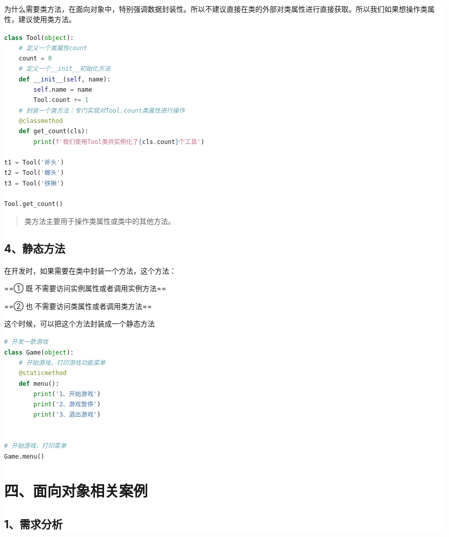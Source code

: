为什么需要类方法，在面向对象中，特别强调数据封装性。所以不建议直接在类的外部对类属性进行直接获取。所以我们如果想操作类属性，建议使用类方法。

```python
class Tool(object):
    # 定义一个类属性count
    count = 0
    # 定义一个__init__初始化方法
    def __init__(self, name):
        self.name = name
        Tool.count += 1
    # 封装一个类方法：专门实现对Tool.count类属性进行操作
    @classmethod
    def get_count(cls):
        print(f'我们使用Tool类共实例化了{cls.count}个工具')
        
t1 = Tool('斧头')
t2 = Tool('榔头')
t3 = Tool('铁锹')

Tool.get_count()
```

> 类方法主要用于操作类属性或类中的其他方法。

## 4、静态方法

在开发时，如果需要在类中封装一个方法，这个方法：  

==① 既 不需要访问实例属性或者调用实例方法==

==② 也 不需要访问类属性或者调用类方法==

这个时候，可以把这个方法封装成一个静态方法

```python
# 开发一款游戏
class Game(object):
    # 开始游戏，打印游戏功能菜单
    @staticmethod
    def menu():
        print('1、开始游戏')
        print('2、游戏暂停')
        print('3、退出游戏')
    

# 开始游戏、打印菜单
Game.menu()
```

# 四、面向对象相关案例

## 1、需求分析

